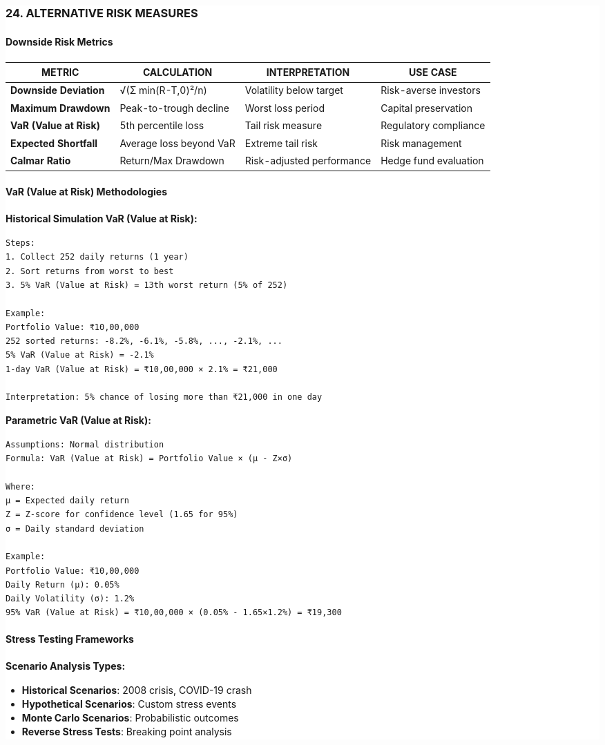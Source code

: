 ### **24. ALTERNATIVE RISK MEASURES**

#### **Downside Risk Metrics**

| **METRIC** | **CALCULATION** | **INTERPRETATION** | **USE CASE** |
|------------|-----------------|-------------------|--------------|
| **Downside Deviation** | √(Σ min(R-T,0)²/n) | Volatility below target | Risk-averse investors |
| **Maximum Drawdown** | Peak-to-trough decline | Worst loss period | Capital preservation |
| **VaR (Value at Risk)** | 5th percentile loss | Tail risk measure | Regulatory compliance |
| **Expected Shortfall** | Average loss beyond VaR | Extreme tail risk | Risk management |
| **Calmar Ratio** | Return/Max Drawdown | Risk-adjusted performance | Hedge fund evaluation |

#### **VaR (Value at Risk) Methodologies**
**Historical Simulation VaR (Value at Risk):**
```
Steps:
1. Collect 252 daily returns (1 year)
2. Sort returns from worst to best
3. 5% VaR (Value at Risk) = 13th worst return (5% of 252)

Example:
Portfolio Value: ₹10,00,000
252 sorted returns: -8.2%, -6.1%, -5.8%, ..., -2.1%, ...
5% VaR (Value at Risk) = -2.1%
1-day VaR (Value at Risk) = ₹10,00,000 × 2.1% = ₹21,000

Interpretation: 5% chance of losing more than ₹21,000 in one day
```

**Parametric VaR (Value at Risk):**
```
Assumptions: Normal distribution
Formula: VaR (Value at Risk) = Portfolio Value × (μ - Z×σ)

Where:
μ = Expected daily return
Z = Z-score for confidence level (1.65 for 95%)
σ = Daily standard deviation

Example:
Portfolio Value: ₹10,00,000
Daily Return (μ): 0.05%
Daily Volatility (σ): 1.2%
95% VaR (Value at Risk) = ₹10,00,000 × (0.05% - 1.65×1.2%) = ₹19,300
```

#### **Stress Testing Frameworks**
**Scenario Analysis Types:**
- **Historical Scenarios**: 2008 crisis, COVID-19 crash
- **Hypothetical Scenarios**: Custom stress events
- **Monte Carlo Scenarios**: Probabilistic outcomes
- **Reverse Stress Tests**: Breaking point analysis
